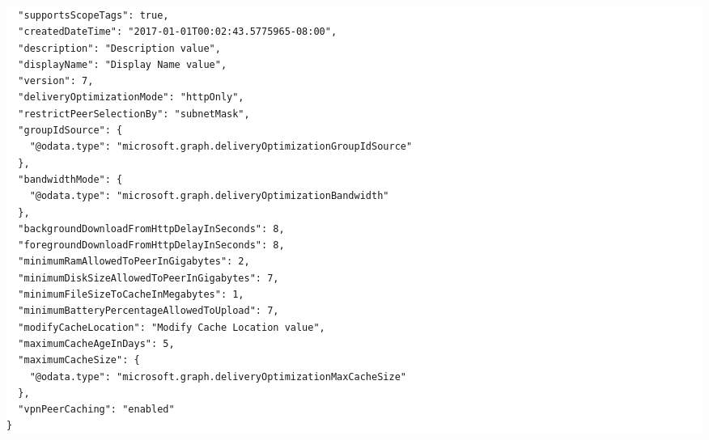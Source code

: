 ``` http
  "supportsScopeTags": true,
  "createdDateTime": "2017-01-01T00:02:43.5775965-08:00",
  "description": "Description value",
  "displayName": "Display Name value",
  "version": 7,
  "deliveryOptimizationMode": "httpOnly",
  "restrictPeerSelectionBy": "subnetMask",
  "groupIdSource": {
    "@odata.type": "microsoft.graph.deliveryOptimizationGroupIdSource"
  },
  "bandwidthMode": {
    "@odata.type": "microsoft.graph.deliveryOptimizationBandwidth"
  },
  "backgroundDownloadFromHttpDelayInSeconds": 8,
  "foregroundDownloadFromHttpDelayInSeconds": 8,
  "minimumRamAllowedToPeerInGigabytes": 2,
  "minimumDiskSizeAllowedToPeerInGigabytes": 7,
  "minimumFileSizeToCacheInMegabytes": 1,
  "minimumBatteryPercentageAllowedToUpload": 7,
  "modifyCacheLocation": "Modify Cache Location value",
  "maximumCacheAgeInDays": 5,
  "maximumCacheSize": {
    "@odata.type": "microsoft.graph.deliveryOptimizationMaxCacheSize"
  },
  "vpnPeerCaching": "enabled"
}
```




